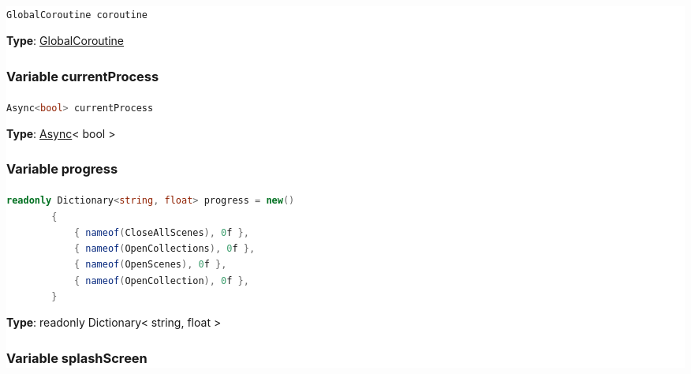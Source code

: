 



```csharp
GlobalCoroutine coroutine
```







**Type**: [GlobalCoroutine](Lazy.Utility.GlobalCoroutine.md#Lazy.Utility.GlobalCoroutine)





<a id="Core.App_1adad96528f01925d6fb2fb2fc5d83fefb"></a>
### Variable currentProcess





```csharp
Async<bool> currentProcess
```







**Type**: [Async](Utility.Async.md#Utility.Async)< bool >





<a id="Core.App_1a35e093310a9e7c5ebc433c6541c4a9eb"></a>
### Variable progress





```csharp
readonly Dictionary<string, float> progress = new()
        {
            { nameof(CloseAllScenes), 0f },
            { nameof(OpenCollections), 0f },
            { nameof(OpenScenes), 0f },
            { nameof(OpenCollection), 0f },
        }
```







**Type**: readonly Dictionary< string, float >





<a id="Core.App_1a7f9ab5ffea588ff1a598665093423a17"></a>
### Variable splashScreen

